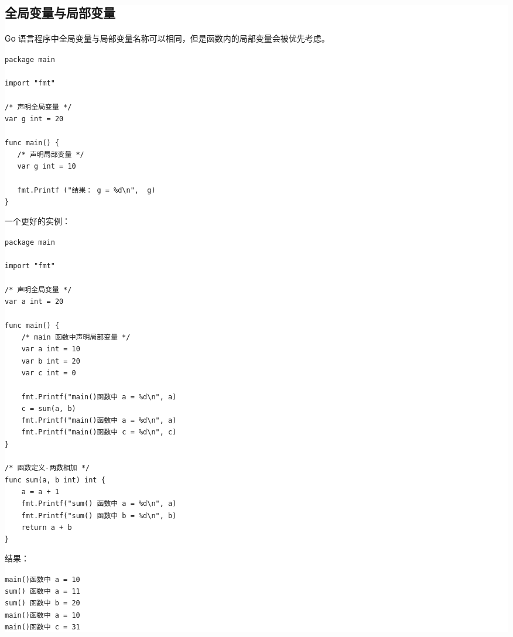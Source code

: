 ## 全局变量与局部变量

Go 语言程序中全局变量与局部变量名称可以相同，但是函数内的局部变量会被优先考虑。

```
package main

import "fmt"

/* 声明全局变量 */
var g int = 20

func main() {
   /* 声明局部变量 */
   var g int = 10

   fmt.Printf ("结果： g = %d\n",  g)
}
```

一个更好的实例：

```
package main

import "fmt"

/* 声明全局变量 */
var a int = 20

func main() {
    /* main 函数中声明局部变量 */
    var a int = 10
    var b int = 20
    var c int = 0

    fmt.Printf("main()函数中 a = %d\n", a)
    c = sum(a, b)
    fmt.Printf("main()函数中 a = %d\n", a)
    fmt.Printf("main()函数中 c = %d\n", c)
}

/* 函数定义-两数相加 */
func sum(a, b int) int {
    a = a + 1
    fmt.Printf("sum() 函数中 a = %d\n", a)
    fmt.Printf("sum() 函数中 b = %d\n", b)
    return a + b
}
```
结果：

```
main()函数中 a = 10
sum() 函数中 a = 11
sum() 函数中 b = 20
main()函数中 a = 10
main()函数中 c = 31
```
